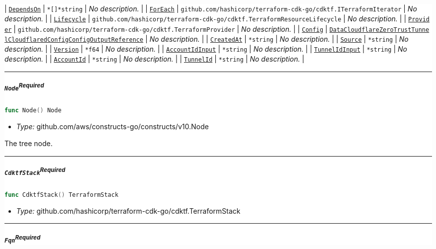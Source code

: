 | <code><a href="#@cdktf/provider-cloudflare.dataCloudflareZeroTrustTunnelCloudflaredConfig.DataCloudflareZeroTrustTunnelCloudflaredConfigA.property.dependsOn">DependsOn</a></code> | <code>*[]*string</code> | *No description.* |
| <code><a href="#@cdktf/provider-cloudflare.dataCloudflareZeroTrustTunnelCloudflaredConfig.DataCloudflareZeroTrustTunnelCloudflaredConfigA.property.forEach">ForEach</a></code> | <code>github.com/hashicorp/terraform-cdk-go/cdktf.ITerraformIterator</code> | *No description.* |
| <code><a href="#@cdktf/provider-cloudflare.dataCloudflareZeroTrustTunnelCloudflaredConfig.DataCloudflareZeroTrustTunnelCloudflaredConfigA.property.lifecycle">Lifecycle</a></code> | <code>github.com/hashicorp/terraform-cdk-go/cdktf.TerraformResourceLifecycle</code> | *No description.* |
| <code><a href="#@cdktf/provider-cloudflare.dataCloudflareZeroTrustTunnelCloudflaredConfig.DataCloudflareZeroTrustTunnelCloudflaredConfigA.property.provider">Provider</a></code> | <code>github.com/hashicorp/terraform-cdk-go/cdktf.TerraformProvider</code> | *No description.* |
| <code><a href="#@cdktf/provider-cloudflare.dataCloudflareZeroTrustTunnelCloudflaredConfig.DataCloudflareZeroTrustTunnelCloudflaredConfigA.property.config">Config</a></code> | <code><a href="#@cdktf/provider-cloudflare.dataCloudflareZeroTrustTunnelCloudflaredConfig.DataCloudflareZeroTrustTunnelCloudflaredConfigConfigOutputReference">DataCloudflareZeroTrustTunnelCloudflaredConfigConfigOutputReference</a></code> | *No description.* |
| <code><a href="#@cdktf/provider-cloudflare.dataCloudflareZeroTrustTunnelCloudflaredConfig.DataCloudflareZeroTrustTunnelCloudflaredConfigA.property.createdAt">CreatedAt</a></code> | <code>*string</code> | *No description.* |
| <code><a href="#@cdktf/provider-cloudflare.dataCloudflareZeroTrustTunnelCloudflaredConfig.DataCloudflareZeroTrustTunnelCloudflaredConfigA.property.source">Source</a></code> | <code>*string</code> | *No description.* |
| <code><a href="#@cdktf/provider-cloudflare.dataCloudflareZeroTrustTunnelCloudflaredConfig.DataCloudflareZeroTrustTunnelCloudflaredConfigA.property.version">Version</a></code> | <code>*f64</code> | *No description.* |
| <code><a href="#@cdktf/provider-cloudflare.dataCloudflareZeroTrustTunnelCloudflaredConfig.DataCloudflareZeroTrustTunnelCloudflaredConfigA.property.accountIdInput">AccountIdInput</a></code> | <code>*string</code> | *No description.* |
| <code><a href="#@cdktf/provider-cloudflare.dataCloudflareZeroTrustTunnelCloudflaredConfig.DataCloudflareZeroTrustTunnelCloudflaredConfigA.property.tunnelIdInput">TunnelIdInput</a></code> | <code>*string</code> | *No description.* |
| <code><a href="#@cdktf/provider-cloudflare.dataCloudflareZeroTrustTunnelCloudflaredConfig.DataCloudflareZeroTrustTunnelCloudflaredConfigA.property.accountId">AccountId</a></code> | <code>*string</code> | *No description.* |
| <code><a href="#@cdktf/provider-cloudflare.dataCloudflareZeroTrustTunnelCloudflaredConfig.DataCloudflareZeroTrustTunnelCloudflaredConfigA.property.tunnelId">TunnelId</a></code> | <code>*string</code> | *No description.* |

---

##### `Node`<sup>Required</sup> <a name="Node" id="@cdktf/provider-cloudflare.dataCloudflareZeroTrustTunnelCloudflaredConfig.DataCloudflareZeroTrustTunnelCloudflaredConfigA.property.node"></a>

```go
func Node() Node
```

- *Type:* github.com/aws/constructs-go/constructs/v10.Node

The tree node.

---

##### `CdktfStack`<sup>Required</sup> <a name="CdktfStack" id="@cdktf/provider-cloudflare.dataCloudflareZeroTrustTunnelCloudflaredConfig.DataCloudflareZeroTrustTunnelCloudflaredConfigA.property.cdktfStack"></a>

```go
func CdktfStack() TerraformStack
```

- *Type:* github.com/hashicorp/terraform-cdk-go/cdktf.TerraformStack

---

##### `Fqn`<sup>Required</sup> <a name="Fqn" id="@cdktf/provider-cloudflare.dataCloudflareZeroTrustTunnelCloudflaredConfig.DataCloudflareZeroTrustTunnelCloudflaredConfigA.property.fqn"></a>
